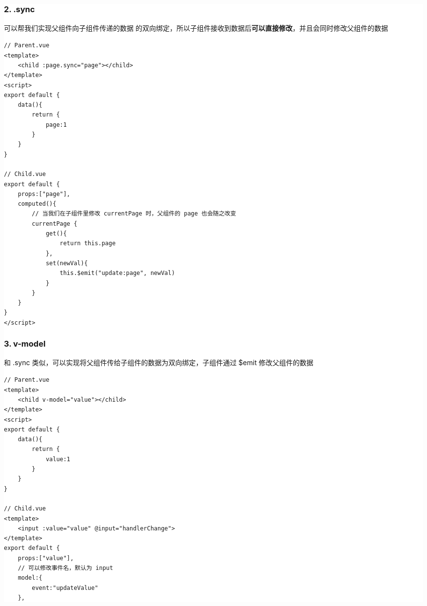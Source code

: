 ### 2. .sync

可以帮我们实现父组件向子组件传递的数据 的双向绑定，所以子组件接收到数据后**可以直接修改**，并且会同时修改父组件的数据

```
// Parent.vue
<template>
    <child :page.sync="page"></child>
</template>
<script>
export default {
    data(){
        return {
            page:1
        }
    }
}

// Child.vue
export default {
    props:["page"],
    computed(){
        // 当我们在子组件里修改 currentPage 时，父组件的 page 也会随之改变
        currentPage {
            get(){
                return this.page
            },
            set(newVal){
                this.$emit("update:page", newVal)
            }
        }
    }
}
</script>

```

### 3. v-model

和 .sync 类似，可以实现将父组件传给子组件的数据为双向绑定，子组件通过 $emit 修改父组件的数据

```
// Parent.vue
<template>
    <child v-model="value"></child>
</template>
<script>
export default {
    data(){
        return {
            value:1
        }
    }
}

// Child.vue
<template>
    <input :value="value" @input="handlerChange">
</template>
export default {
    props:["value"],
    // 可以修改事件名，默认为 input
    model:{
        event:"updateValue"
    },
```
